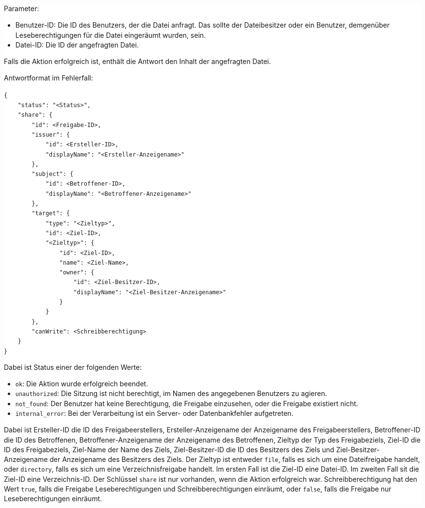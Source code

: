 Parameter:
 - Benutzer-ID: Die ID des Benutzers, der die Datei anfragt. Das sollte der Dateibesitzer oder ein Benutzer, demgenüber Leseberechtigungen für die Datei eingeräumt wurden, sein.
 - Datei-ID: Die ID der angefragten Datei.

Falls die Aktion erfolgreich ist, enthält die Antwort den Inhalt der angefragten Datei.

Antwortformat im Fehlerfall:
```  
{
	"status": "<Status>",
	"share": {
		"id": <Freigabe-ID>,
		"issuer": {
			"id": <Ersteller-ID>,
			"displayName": "<Ersteller-Anzeigename>"
		},
		"subject": {
			"id": <Betroffener-ID>,
			"displayName": "<Betroffener-Anzeigename>"
		},
		"target": {
			"type": "<Zieltyp>",
			"id": <Ziel-ID>,
			"<Zieltyp>": {
				"id": <Ziel-ID>,
				"name": <Ziel-Name>,
				"owner": {
					"id": <Ziel-Besitzer-ID>,
					"displayName": "<Ziel-Besitzer-Anzeigename>"
				}
			}
		},
		"canWrite": <Schreibberechtigung>
	}
}
```

Dabei ist Status einer der folgenden Werte:
 - `ok`: Die Aktion wurde erfolgreich beendet.
 - `unauthorized`: Die Sitzung ist nicht berechtigt, im Namen des angegebenen Benutzers zu agieren.
 - `not_found`: Der Benutzer hat keine Berechtigung, die Freigabe einzusehen, oder die Freigabe existiert nicht.
 - `internal_error`: Bei der Verarbeitung ist ein Server- oder Datenbankfehler aufgetreten.

Dabei ist Ersteller-ID die ID des Freigabeerstellers, Ersteller-Anzeigename der Anzeigename des Freigabeerstellers, Betroffener-ID die ID des Betroffenen, Betroffener-Anzeigename der Anzeigename des Betroffenen, Zieltyp der Typ des Freigabeziels, Ziel-ID die ID des Freigabeziels, Ziel-Name der Name des Ziels, Ziel-Besitzer-ID die ID des Besitzers des Ziels und Ziel-Besitzer-Anzeigename der Anzeigename des Besitzers des Ziels. Der Zieltyp ist entweder `file`, falls es sich um eine Dateifreigabe handelt, oder `directory`, falls es sich um eine Verzeichnisfreigabe handelt. Im ersten Fall ist die Ziel-ID eine Datei-ID. Im zweiten Fall sit die Ziel-ID eine Verzeichnis-ID. Der Schlüssel `share` ist nur vorhanden, wenn die Aktion erfolgreich war.
Schreibberechtigung hat den Wert `true`, falls die Freigabe Leseberechtigungen und Schreibberechtigungen einräumt, oder `false`, falls die Freigabe nur Leseberechtigungen einräumt.
